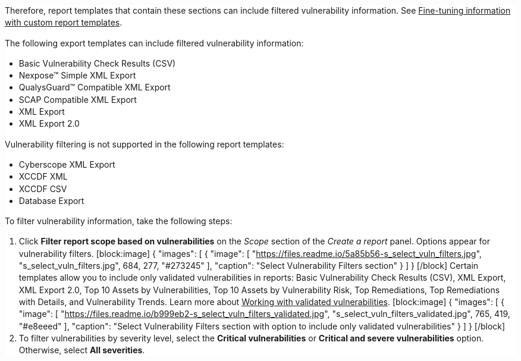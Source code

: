 Therefore, report templates that contain these sections can include filtered vulnerability information. See [Fine-tuning information with custom report templates](doc:configuring-custom-report-templates#section-fine-tuning-information-with-custom-report-templates).

The following export templates can include filtered vulnerability information:

* Basic Vulnerability Check Results (CSV)
* Nexpose™ Simple XML Export
* QualysGuard™ Compatible XML Export
* SCAP Compatible XML Export
* XML Export
* XML Export 2.0

Vulnerability filtering is not supported in the following report templates:

* Cyberscope XML Export
* XCCDF XML
* XCCDF CSV
* Database Export

To filter vulnerability information, take the following steps:

1. Click **Filter report scope based on vulnerabilities** on the _Scope_ section of the _Create a report_ panel.
Options appear for vulnerability filters.
[block:image]
{
  "images": [
    {
      "image": [
        "https://files.readme.io/5a85b56-s_select_vuln_filters.jpg",
        "s_select_vuln_filters.jpg",
        684,
        277,
        "#273245"
      ],
      "caption": "Select Vulnerability Filters section"
    }
  ]
}
[/block]
Certain templates allow you to include only validated vulnerabilities in reports: Basic Vulnerability Check Results (CSV), XML Export, XML Export 2.0, Top 10 Assets by Vulnerabilities, Top 10 Assets by Vulnerability Risk, Top Remediations, Top Remediations with Details, and Vulnerability Trends. Learn more about [Working with validated vulnerabilities](doc:working-with-vulnerabilities#section-working-with-validated-vulnerabilities).
[block:image]
{
  "images": [
    {
      "image": [
        "https://files.readme.io/b999eb2-s_select_vuln_filters_validated.jpg",
        "s_select_vuln_filters_validated.jpg",
        765,
        419,
        "#e8eeed"
      ],
      "caption": "Select Vulnerability Filters section with option to include only validated vulnerabilities"
    }
  ]
}
[/block]
2. To filter vulnerabilities by severity level, select the **Critical vulnerabilities** or **Critical and severe vulnerabilities** option. Otherwise, select **All severities**.